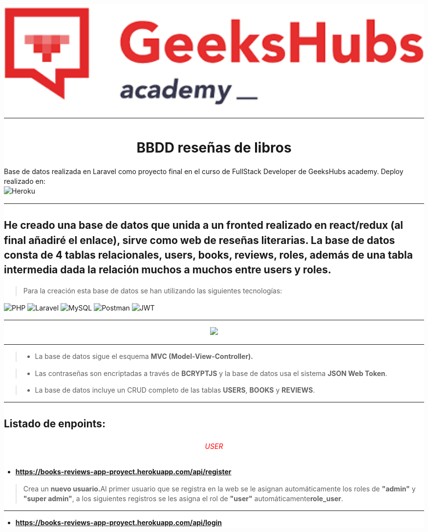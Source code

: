 <img src="/public/img/geeks.png" style="width:900px;"/>

---

# <center>BBDD reseñas de libros </center>
Base de datos realizada en Laravel como proyecto final en el curso de FullStack Developer de GeeksHubs academy. Deploy realizado en: <br>
![Heroku](https://img.shields.io/badge/heroku-%23430098.svg?style=for-the-badge&logo=heroku&logoColor=white)

---
He creado una base de datos que unida a un fronted realizado en react/redux (al final añadiré el enlace), sirve como web de reseñas literarias. La base de datos consta de 4 tablas relacionales, users, books, reviews, roles, además de una tabla intermedia dada la relación muchos a muchos entre users y roles. 
---

> Para la creación esta base de datos se han utilizando las siguientes tecnologías:

![PHP](https://img.shields.io/badge/php-%23777BB4.svg?style=for-the-badge&logo=php&logoColor=white) ![Laravel](https://img.shields.io/badge/laravel-%23FF2D20.svg?style=for-the-badge&logo=laravel&logoColor=white) ![MySQL](https://img.shields.io/badge/mysql-%2300f.svg?style=for-the-badge&logo=mysql&logoColor=white)  ![Postman](https://img.shields.io/badge/Postman-FF6C37?style=for-the-badge&logo=postman&logoColor=white) ![JWT](https://img.shields.io/badge/JWT-black?style=for-the-badge&logo=JSON%20web%20tokens)

---

<center><img src="https://user-images.githubusercontent.com/102535865/189875041-9185cd1f-582c-40c3-8f44-8f206296a98c.png"/></center>


---

>*  La base de datos sigue el esquema <b>MVC (Model-View-Controller).</b> 

>* Las contraseñas son encriptadas a través de <b>BCRYPTJS</b> y la base de datos usa el sistema <b>JSON Web Token</b>.

>* La base de datos incluye un CRUD completo de las tablas <b>USERS</b>, <b>BOOKS</b> y <b>REVIEWS</b>.

---

## Listado de enpoints:

###### <center><span style="color:red"> USER</span></center> 

- <b>https://books-reviews-app-proyect.herokuapp.com/api/register</b>

>Crea un <b>nuevo usuario.</b>Al primer usuario que se registra en la web se le asignan automáticamente los roles de <b>"admin"</b> y <b>"super admin"</b>, a los siguientes registros se les asigna el rol de <b>"user"</b> automáticamente<b>role_user</b>. 
---
- <b>https://books-reviews-app-proyect.herokuapp.com/api/login</b>
